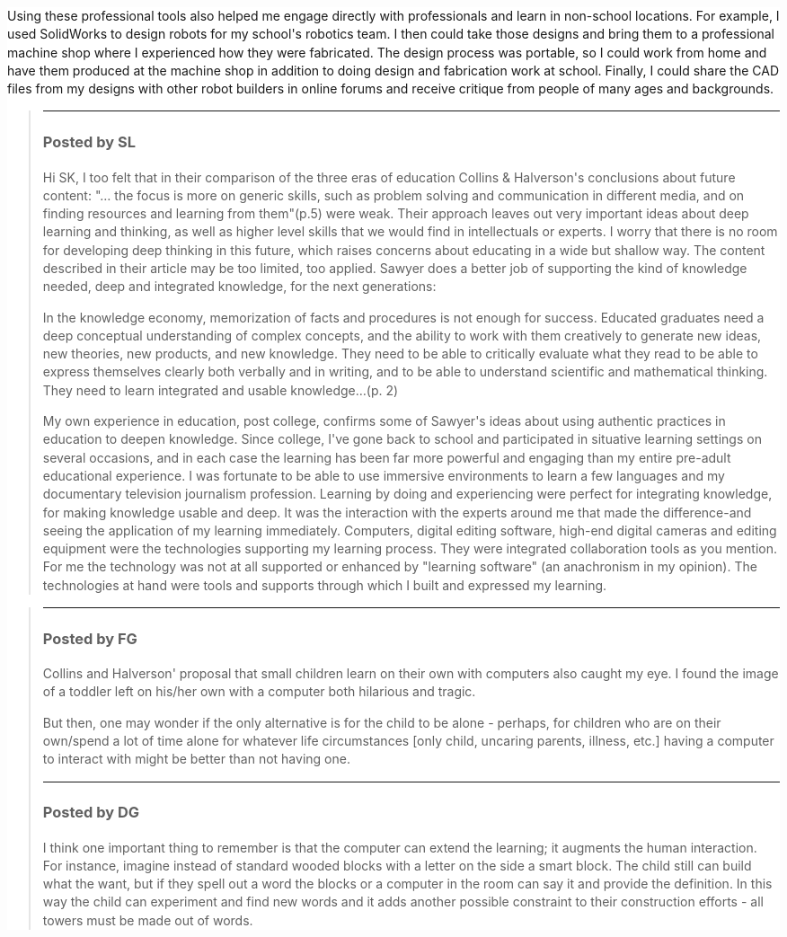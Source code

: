 Using these professional tools also helped me engage directly with professionals and learn in non-school locations. For example, I used SolidWorks to design robots for my school's robotics team. I then could take those designs and bring them to a professional machine shop where I experienced how they were fabricated. The design process was portable, so I could work from home and have them produced at the machine shop in addition to doing design and fabrication work at school. Finally, I could share the CAD files from my designs with other robot builders in online forums and receive critique from people of many ages and backgrounds.

> * * *
> 
> ### Posted by SL
> 
> Hi SK, I too felt that in their comparison of the three eras of education Collins & Halverson's conclusions about future content: "… the focus is more on generic skills, such as problem solving and communication in different media, and on finding resources and learning from them"(p.5) were weak. Their approach leaves out very important ideas about deep learning and thinking, as well as higher level skills that we would find in intellectuals or experts. I worry that there is no room for developing deep thinking in this future, which raises concerns about educating in a wide but shallow way. The content described in their article may be too limited, too applied. Sawyer does a better job of supporting the kind of knowledge needed, deep and integrated knowledge, for the next generations:
> 
> In the knowledge economy, memorization of facts and procedures is not enough for success. Educated graduates need a deep conceptual understanding of complex concepts, and the ability to work with them creatively to generate new ideas, new theories, new products, and new knowledge. They need to be able to critically evaluate what they read to be able to express themselves clearly both verbally and in writing, and to be able to understand scientific and mathematical thinking. They need to learn integrated and usable knowledge…(p. 2)
> 
> My own experience in education, post college, confirms some of Sawyer's ideas about using authentic practices in education to deepen knowledge. Since college, I've gone back to school and participated in situative learning settings on several occasions, and in each case the learning has been far more powerful and engaging than my entire pre-adult educational experience. I was fortunate to be able to use immersive environments to learn a few languages and my documentary television journalism profession. Learning by doing and experiencing were perfect for integrating knowledge, for making knowledge usable and deep. It was the interaction with the experts around me that made the difference-and seeing the application of my learning immediately. Computers, digital editing software, high-end digital cameras and editing equipment were the technologies supporting my learning process. They were integrated collaboration tools as you mention. For me the technology was not at all supported or enhanced by "learning software" (an anachronism in my opinion). The technologies at hand were tools and supports through which I built and expressed my learning.

> * * *
> 
> ### Posted by FG
> 
> Collins and Halverson' proposal that small children learn on their own with computers also caught my eye. I found the image of a toddler left on his/her own with a computer both hilarious and tragic.
> 
> But then, one may wonder if the only alternative is for the child to be alone - perhaps, for children who are on their own/spend a lot of time alone for whatever life circumstances \[only child, uncaring parents, illness, etc.\] having a computer to interact with might be better than not having one.
> 
> * * *
> 
> ### Posted by DG
> 
> I think one important thing to remember is that the computer can extend the learning; it augments the human interaction. For instance, imagine instead of standard wooded blocks with a letter on the side a smart block. The child still can build what the want, but if they spell out a word the blocks or a computer in the room can say it and provide the definition. In this way the child can experiment and find new words and it adds another possible constraint to their construction efforts - all towers must be made out of words.